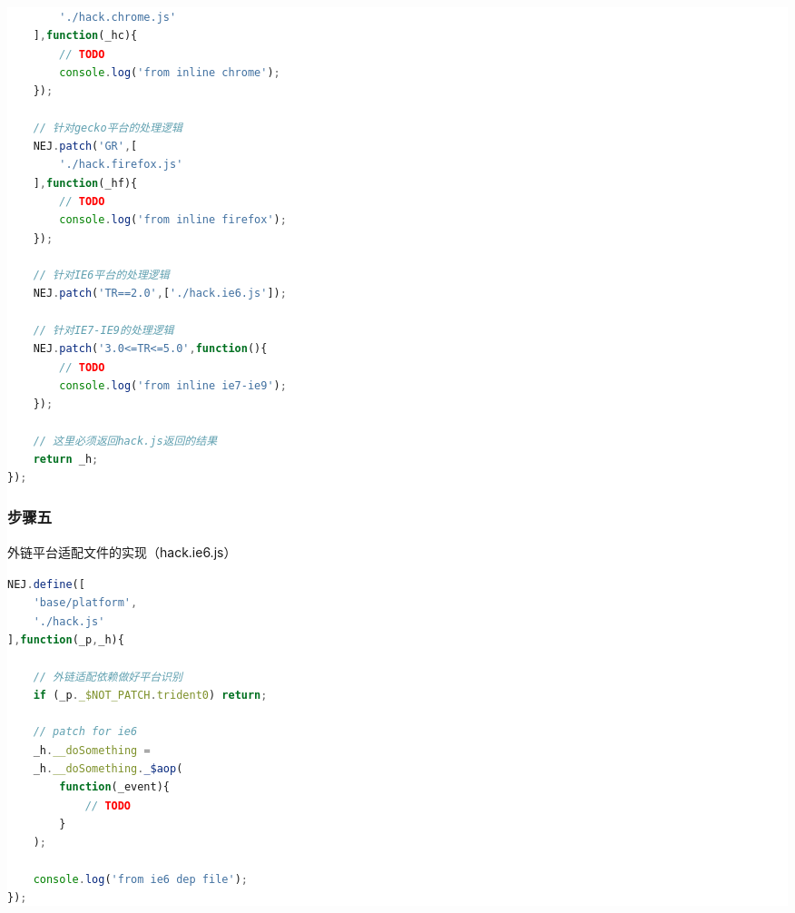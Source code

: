 ```javascript
        './hack.chrome.js'
    ],function(_hc){
        // TODO
        console.log('from inline chrome');
    });

    // 针对gecko平台的处理逻辑
    NEJ.patch('GR',[
        './hack.firefox.js'
    ],function(_hf){
        // TODO
        console.log('from inline firefox');
    });

    // 针对IE6平台的处理逻辑
    NEJ.patch('TR==2.0',['./hack.ie6.js']);

    // 针对IE7-IE9的处理逻辑
    NEJ.patch('3.0<=TR<=5.0',function(){
        // TODO
        console.log('from inline ie7-ie9');
    });

    // 这里必须返回hack.js返回的结果
    return _h;
});
```

### 步骤五

外链平台适配文件的实现（hack.ie6.js）

```javascript
NEJ.define([
    'base/platform',
    './hack.js'
],function(_p,_h){

    // 外链适配依赖做好平台识别
    if (_p._$NOT_PATCH.trident0) return;

    // patch for ie6
    _h.__doSomething =
    _h.__doSomething._$aop(
        function(_event){
            // TODO
        }
    );

    console.log('from ie6 dep file');
});
```

